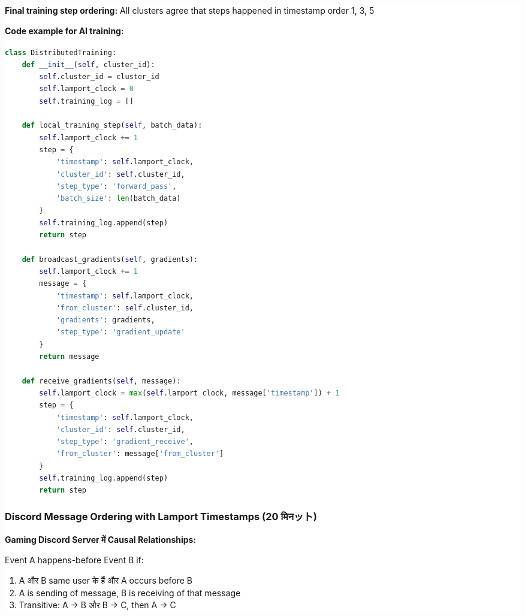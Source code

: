 **Final training step ordering:** All clusters agree that steps happened in timestamp order 1, 3, 5

**Code example for AI training:**
```python
class DistributedTraining:
    def __init__(self, cluster_id):
        self.cluster_id = cluster_id
        self.lamport_clock = 0
        self.training_log = []
    
    def local_training_step(self, batch_data):
        self.lamport_clock += 1
        step = {
            'timestamp': self.lamport_clock,
            'cluster_id': self.cluster_id,
            'step_type': 'forward_pass',
            'batch_size': len(batch_data)
        }
        self.training_log.append(step)
        return step
    
    def broadcast_gradients(self, gradients):
        self.lamport_clock += 1
        message = {
            'timestamp': self.lamport_clock,
            'from_cluster': self.cluster_id,
            'gradients': gradients,
            'step_type': 'gradient_update'
        }
        return message
    
    def receive_gradients(self, message):
        self.lamport_clock = max(self.lamport_clock, message['timestamp']) + 1
        step = {
            'timestamp': self.lamport_clock,
            'cluster_id': self.cluster_id,
            'step_type': 'gradient_receive',
            'from_cluster': message['from_cluster']
        }
        self.training_log.append(step)
        return step
```

### Discord Message Ordering with Lamport Timestamps (20 मिनット)

**Gaming Discord Server में Causal Relationships:**

Event A happens-before Event B if:
1. A और B same user के हैं और A occurs before B
2. A is sending of message, B is receiving of that message  
3. Transitive: A → B और B → C, then A → C

